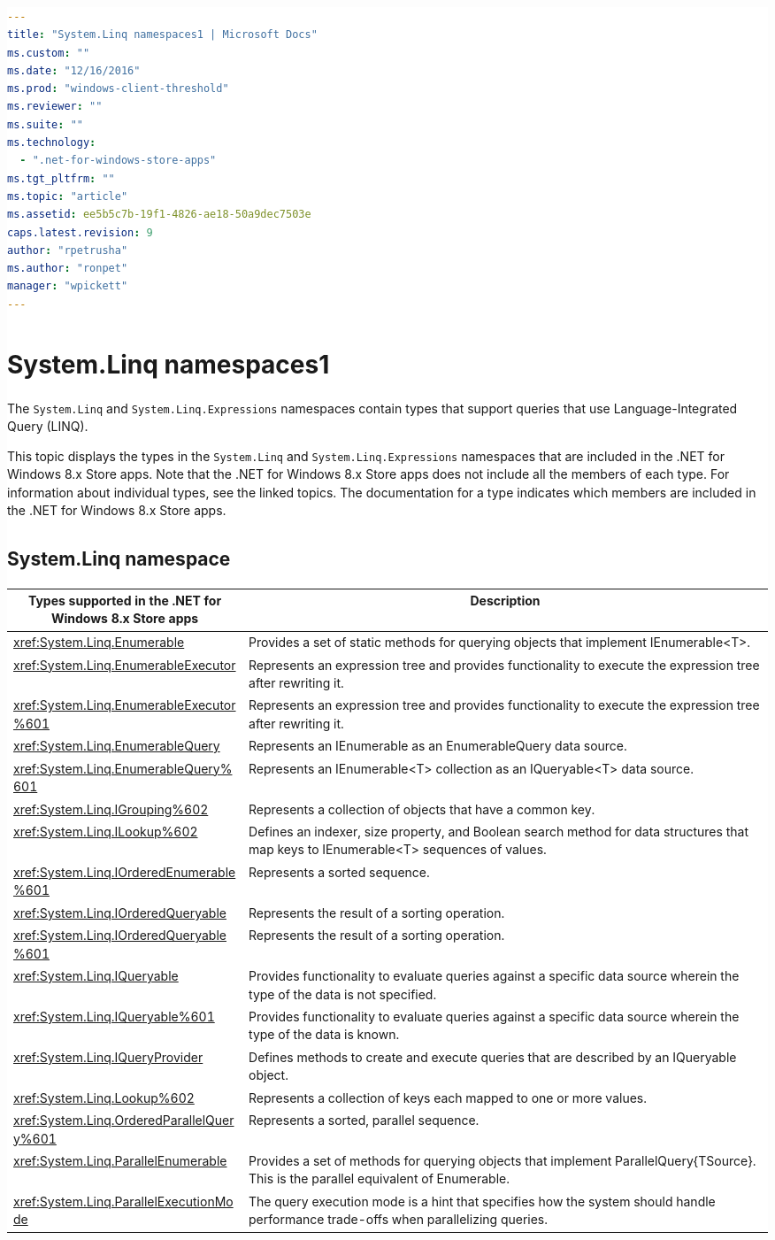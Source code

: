 ```yaml
---
title: "System.Linq namespaces1 | Microsoft Docs"
ms.custom: ""
ms.date: "12/16/2016"
ms.prod: "windows-client-threshold"
ms.reviewer: ""
ms.suite: ""
ms.technology: 
  - ".net-for-windows-store-apps"
ms.tgt_pltfrm: ""
ms.topic: "article"
ms.assetid: ee5b5c7b-19f1-4826-ae18-50a9dec7503e
caps.latest.revision: 9
author: "rpetrusha"
ms.author: "ronpet"
manager: "wpickett"
---
```

# System.Linq namespaces1
The `System.Linq` and `System.Linq.Expressions` namespaces contain types that support queries that use Language-Integrated Query (LINQ).  
  
 This topic displays the types in the `System.Linq` and `System.Linq.Expressions` namespaces that are included in the .NET for Windows 8.x Store apps. Note that the .NET for Windows 8.x Store apps does not include all the members of each type. For information about individual types, see the linked topics. The documentation for a type indicates which members are included in the .NET for Windows 8.x Store apps.  
  
## System.Linq namespace  
  
|Types supported in the .NET for Windows 8.x Store apps|Description|  
|---------------------------------------------------------------------------------------------|-----------------|  
|<xref:System.Linq.Enumerable>|Provides a set of static methods for querying objects that implement IEnumerable\<T>.|  
|<xref:System.Linq.EnumerableExecutor>|Represents an expression tree and provides functionality to execute the expression tree after rewriting it.|  
|<xref:System.Linq.EnumerableExecutor%601>|Represents an expression tree and provides functionality to execute the expression tree after rewriting it.|  
|<xref:System.Linq.EnumerableQuery>|Represents an IEnumerable as an EnumerableQuery data source.|  
|<xref:System.Linq.EnumerableQuery%601>|Represents an IEnumerable\<T> collection as an IQueryable\<T> data source.|  
|<xref:System.Linq.IGrouping%602>|Represents a collection of objects that have a common key.|  
|<xref:System.Linq.ILookup%602>|Defines an indexer, size property, and Boolean search method for data structures that map keys to IEnumerable\<T> sequences of values.|  
|<xref:System.Linq.IOrderedEnumerable%601>|Represents a sorted sequence.|  
|<xref:System.Linq.IOrderedQueryable>|Represents the result of a sorting operation.|  
|<xref:System.Linq.IOrderedQueryable%601>|Represents the result of a sorting operation.|  
|<xref:System.Linq.IQueryable>|Provides functionality to evaluate queries against a specific data source wherein the type of the data is not specified.|  
|<xref:System.Linq.IQueryable%601>|Provides functionality to evaluate queries against a specific data source wherein the type of the data is known.|  
|<xref:System.Linq.IQueryProvider>|Defines methods to create and execute queries that are described by an IQueryable object.|  
|<xref:System.Linq.Lookup%602>|Represents a collection of keys each mapped to one or more values.|  
|<xref:System.Linq.OrderedParallelQuery%601>|Represents a sorted, parallel sequence.|  
|<xref:System.Linq.ParallelEnumerable>|Provides a set of methods for querying objects that implement ParallelQuery{TSource}. This is the parallel equivalent of Enumerable.|  
|<xref:System.Linq.ParallelExecutionMode>|The query execution mode is a hint that specifies how the system should handle performance trade-offs when parallelizing queries.|  